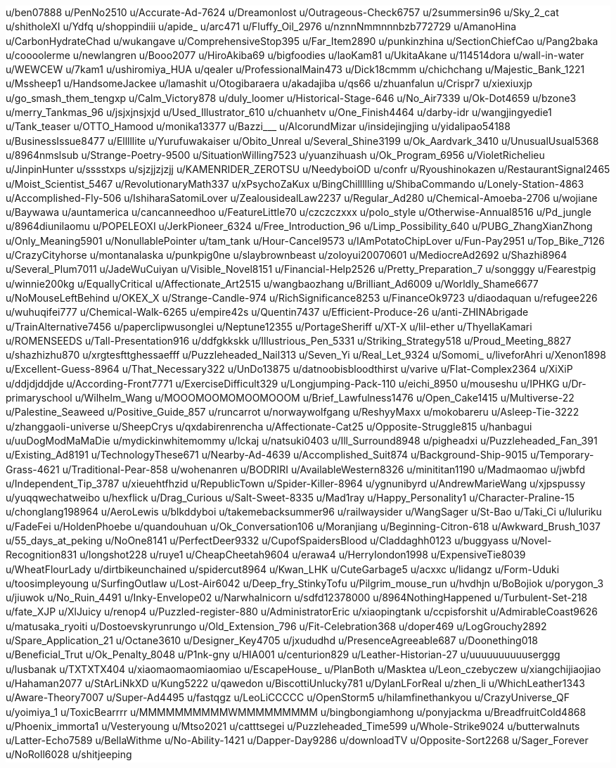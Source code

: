 u/ben07888 u/PenNo2510 u/Accurate-Ad-7624 u/Dreamonlost u/Outrageous-Check6757 u/2summersin96 u/Sky_2_cat u/shitholeXI u/Ydfq u/shoppindiii u/apide_ u/arc471 u/Fluffy_Oil_2976 u/nznnNmmnnnbzb772729 u/AmanoHina u/CarbonHydrateChad u/wukangave u/ComprehensiveStop395 u/Far_Item2890 u/punkinzhina u/SectionChiefCao u/Pang2baka u/coooolerme u/newlangren u/Booo2077 u/HiroAkiba69 u/bigfoodies u/laoKam81 u/UkitaAkane u/114514dora u/wall-in-water u/WEWCEW u/7kam1 u/ushiromiya_HUA u/qealer u/ProfessionalMain473 u/Dick18cmmm u/chichchang u/Majestic_Bank_1221 u/Mssheep1 u/HandsomeJackee u/lamashit u/Otogibaraera u/akadajiba u/qs66 u/zhuanfalun u/Crispr7 u/xiexiuxjp u/go_smash_them_tengxp u/Calm_Victory878 u/duly_loomer u/Historical-Stage-646 u/No_Air7339 u/Ok-Dot4659 u/bzone3 u/merry_Tankmas_96 u/jsjxjnsjxjd u/Used_Illustrator_610 u/chuanhetv u/One_Finish4464 u/darby-idr u/wangjingyedie1 u/Tank_teaser u/OTTO_Hamood u/monika13377 u/Bazzi___ u/AlcorundMizar u/insidejingjing u/yidalipao54188 u/BusinessIssue8477 u/Elllllite u/Yurufuwakaiser u/Obito_Unreal u/Several_Shine3199 u/Ok_Aardvark_3410 u/UnusualUsual5368 u/8964nmslsub u/Strange-Poetry-9500 u/SituationWilling7523 u/yuanzihuash u/Ok_Program_6956 u/VioletRichelieu u/JinpinHunter u/sssstxps u/sjzjjzjzjj u/KAMENRIDER_ZEROTSU u/NeedyboiOD u/confr u/Ryoushinokazen u/RestaurantSignal2465 u/Moist_Scientist_5467 u/RevolutionaryMath337 u/xPsychoZaKux u/BingChillllling u/ShibaCommando u/Lonely-Station-4863 u/Accomplished-Fly-506 u/IshiharaSatomiLover u/ZealousidealLaw2237 u/Regular_Ad280 u/Chemical-Amoeba-2706 u/wojiane u/Baywawa u/auntamerica u/cancanneedhoo u/FeatureLittle70 u/czczczxxx u/polo_style u/Otherwise-Annual8516 u/Pd_jungle u/8964diunilaomu u/POPELEOXI u/JerkPioneer_6324 u/Free_Introduction_96 u/Limp_Possibility_640 u/PUBG_ZhangXianZhong u/Only_Meaning5901 u/NonullablePointer u/tam_tank u/Hour-Cancel9573 u/IAmPotatoChipLover u/Fun-Pay2951 u/Top_Bike_7126 u/CrazyCityhorse u/montanalaska u/punkpig0ne u/slaybrownbeast u/zoloyui20070601 u/MediocreAd2692 u/Shazhi8964 u/Several_Plum7011 u/JadeWuCuiyan u/Visible_Novel8151 u/Financial-Help2526 u/Pretty_Preparation_7 u/songggy u/Fearestpig u/winnie200kg u/EquallyCritical u/Affectionate_Art2515 u/wangbaozhang u/Brilliant_Ad6009 u/Worldly_Shame6677 u/NoMouseLeftBehind u/OKEX_X u/Strange-Candle-974 u/RichSignificance8253 u/FinanceOk9723 u/diaodaquan u/refugee226 u/wuhuqifei777 u/Chemical-Walk-6265 u/empire42s u/Quentin7437 u/Efficient-Produce-26 u/anti-ZHINAbrigade u/TrainAlternative7456 u/paperclipwusonglei u/Neptune12355 u/PortageSheriff u/XT-X u/lil-ether u/ThyellaKamari u/ROMENSEEDS u/Tall-Presentation916 u/ddfgkkskk u/Illustrious_Pen_5331 u/Striking_Strategy518 u/Proud_Meeting_8827 u/shazhizhu870 u/xrgtesfttghessaefff u/Puzzleheaded_Nail313 u/Seven_Yi u/Real_Let_9324 u/Somomi_ u/liveforAhri u/Xenon1898 u/Excellent-Guess-8964 u/That_Necessary322 u/UnDo13875 u/datnoobisbloodthirst u/varive u/Flat-Complex2364 u/XiXiP u/ddjdjddjde u/According-Front7771 u/ExerciseDifficult329 u/Longjumping-Pack-110 u/eichi_8950 u/mouseshu u/IPHKG u/Dr-primaryschool u/Wilhelm_Wang u/MOOOMOOMOMOOMOOOM u/Brief_Lawfulness1476 u/Open_Cake1415 u/Multiverse-22 u/Palestine_Seaweed u/Positive_Guide_857 u/runcarrot u/norwaywolfgang u/ReshyyMaxx u/mokobareru u/Asleep-Tie-3222 u/zhanggaoli-universe u/SheepCrys u/qxdabirenrencha u/Affectionate-Cat25 u/Opposite-Struggle815 u/hanbagui u/uuDogModMaMaDie u/mydickinwhitemommy u/lckaj u/natsuki0403 u/Ill_Surround8948 u/pigheadxi u/Puzzleheaded_Fan_391 u/Existing_Ad8191 u/TechnologyThese671 u/Nearby-Ad-4639 u/Accomplished_Suit874 u/Background-Ship-9015 u/Temporary-Grass-4621 u/Traditional-Pear-858 u/wohenanren u/BODRIRI u/AvailableWestern8326 u/minititan1190 u/Madmaomao u/jwbfd u/Independent_Tip_3787 u/xieuehtfhzid u/RepublicTown u/Spider-Killer-8964 u/ygnunibyrd u/AndrewMarieWang u/xjpspussy u/yuqqwechatweibo u/hexflick u/Drag_Curious u/Salt-Sweet-8335 u/Mad1ray u/Happy_Personality1 u/Character-Praline-15 u/chonglang198964 u/AeroLewis u/blkddyboi u/takemebacksummer96 u/railwaysider u/WangSager u/St-Bao u/Taki_Ci u/luluriku u/FadeFei u/HoldenPhoebe u/quandouhuan u/Ok_Conversation106 u/Moranjiang u/Beginning-Citron-618 u/Awkward_Brush_1037 u/55_days_at_peking u/NoOne8141 u/PerfectDeer9332 u/CupofSpaidersBlood u/Claddaghh0123 u/buggyass u/Novel-Recognition831 u/longshot228 u/ruye1 u/CheapCheetah9604 u/erawa4 u/HerryIondon1998 u/ExpensiveTie8039 u/WheatFlourLady u/dirtbikeunchained u/spidercut8964 u/Kwan_LHK u/CuteGarbage5 u/acxxc u/lidangz u/Form-Uduki u/toosimpleyoung u/SurfingOutlaw u/Lost-Air6042 u/Deep_fry_StinkyTofu u/Pilgrim_mouse_run u/hvdhjn u/BoBojiok u/porygon_3 u/jiuwok u/No_Ruin_4491 u/Inky-Envelope02 u/Narwhalnicorn u/sdfd12378000 u/8964NothingHappened u/Turbulent-Set-218 u/fate_XJP u/XlJuicy u/renop4 u/Puzzled-register-880 u/AdministratorEric u/xiaopingtank u/ccpisforshit u/AdmirableCoast9626 u/matusaka_ryoiti u/Dostoevskyrunrungo u/Old_Extension_796 u/Fit-Celebration368 u/doper469 u/LogGrouchy2892 u/Spare_Application_21 u/Octane3610 u/Designer_Key4705 u/jxududhd u/PresenceAgreeable687 u/Doonething018 u/Beneficial_Trut u/Ok_Penalty_8048 u/P1nk-gny u/HIA001 u/centurion829 u/Leather-Historian-27 u/uuuuuuuuuuserggg u/lusbanak u/TXTXTX404 u/xiaomaomaomiaomiao u/EscapeHouse_ u/PlanBoth u/Masktea u/Leon_czebyczew u/xiangchijiaojiao u/Hahaman2077 u/StArLiNkXD u/Kung5222 u/qawedon u/BiscottiUnlucky781 u/DylanLForReal u/zhen_li u/WhichLeather1343 u/Aware-Theory7007 u/Super-Ad4495 u/fastqgz u/LeoLiCCCCC u/OpenStorm5 u/hiIamfinethankyou u/CrazyUniverse_QF u/yoimiya_1 u/ToxicBearrrr u/MMMMMMMMMMWMMMMMMMMM u/bingbongiamhong u/ponyjackma u/BreadfruitCold4868 u/Phoenix_immorta1 u/Vesteryoung u/Mtso2021 u/catttsegei u/Puzzleheaded_Time599 u/Whole-Strike9024 u/butterwalnuts u/Latter-Echo7589 u/BellaWithme u/No-Ability-1421 u/Dapper-Day9286 u/downloadTV u/Opposite-Sort2268 u/Sager_Forever u/NoRoll6028 u/shitjeeping